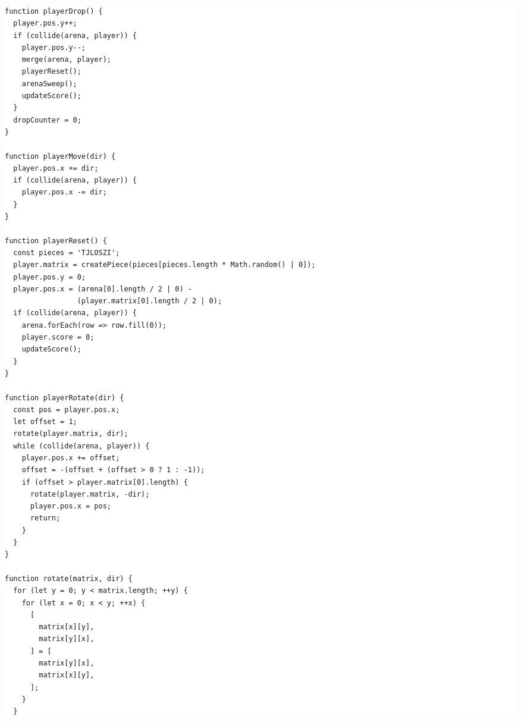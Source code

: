     function playerDrop() {
      player.pos.y++;
      if (collide(arena, player)) {
        player.pos.y--;
        merge(arena, player);
        playerReset();
        arenaSweep();
        updateScore();
      }
      dropCounter = 0;
    }

    function playerMove(dir) {
      player.pos.x += dir;
      if (collide(arena, player)) {
        player.pos.x -= dir;
      }
    }

    function playerReset() {
      const pieces = 'TJLOSZI';
      player.matrix = createPiece(pieces[pieces.length * Math.random() | 0]);
      player.pos.y = 0;
      player.pos.x = (arena[0].length / 2 | 0) -
                     (player.matrix[0].length / 2 | 0);
      if (collide(arena, player)) {
        arena.forEach(row => row.fill(0));
        player.score = 0;
        updateScore();
      }
    }

    function playerRotate(dir) {
      const pos = player.pos.x;
      let offset = 1;
      rotate(player.matrix, dir);
      while (collide(arena, player)) {
        player.pos.x += offset;
        offset = -(offset + (offset > 0 ? 1 : -1));
        if (offset > player.matrix[0].length) {
          rotate(player.matrix, -dir);
          player.pos.x = pos;
          return;
        }
      }
    }

    function rotate(matrix, dir) {
      for (let y = 0; y < matrix.length; ++y) {
        for (let x = 0; x < y; ++x) {
          [
            matrix[x][y],
            matrix[y][x],
          ] = [
            matrix[y][x],
            matrix[x][y],
          ];
        }
      }
